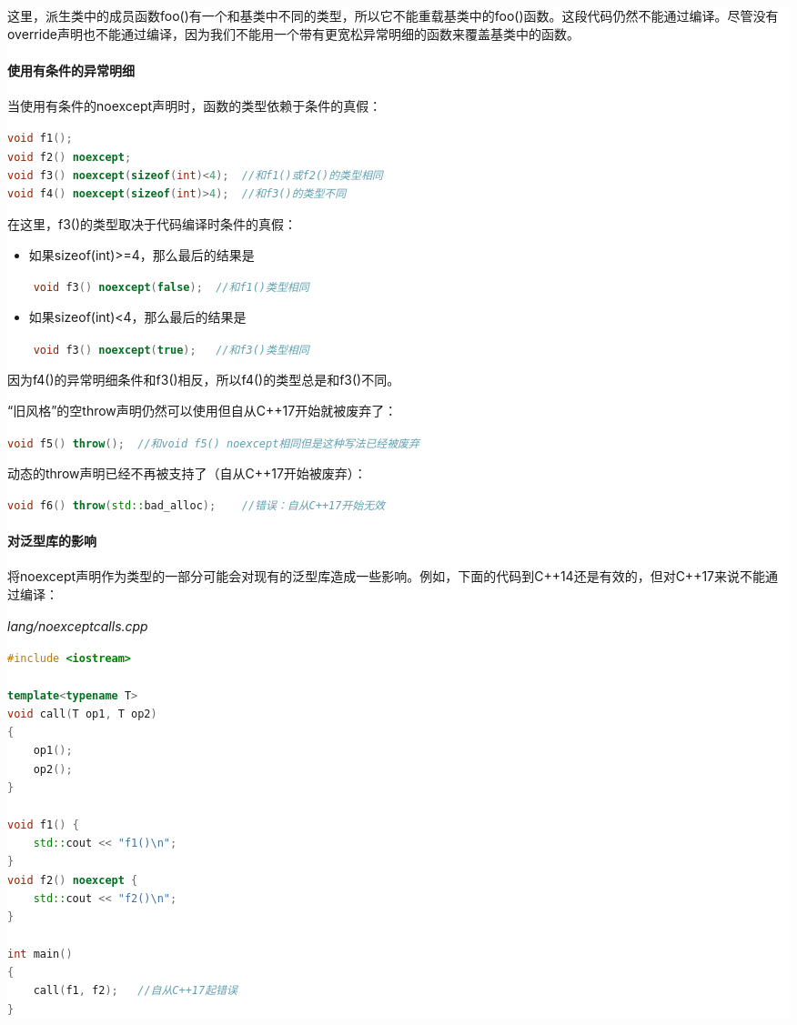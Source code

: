 这里，派生类中的成员函数foo()有一个和基类中不同的类型，所以它不能重载基类中的foo()函数。这段代码仍然不能通过编译。尽管没有override声明也不能通过编译，因为我们不能用一个带有更宽松异常明细的函数来覆盖基类中的函数。

#### 使用有条件的异常明细

当使用有条件的noexcept声明时，函数的类型依赖于条件的真假：

```cpp
void f1();
void f2() noexcept;
void f3() noexcept(sizeof(int)<4);  //和f1()或f2()的类型相同
void f4() noexcept(sizeof(int)>4);  //和f3()的类型不同
```

在这里，f3()的类型取决于代码编译时条件的真假：

* 如果sizeof(int)>=4，那么最后的结果是

```cpp
    void f3() noexcept(false);  //和f1()类型相同
```

* 如果sizeof(int)<4，那么最后的结果是

```cpp
    void f3() noexcept(true);   //和f3()类型相同
```

因为f4()的异常明细条件和f3()相反，所以f4()的类型总是和f3()不同。

“旧风格”的空throw声明仍然可以使用但自从C++17开始就被废弃了：

```cpp
void f5() throw();  //和void f5() noexcept相同但是这种写法已经被废弃
```

动态的throw声明已经不再被支持了（自从C++17开始被废弃）：

```cpp
void f6() throw(std::bad_alloc);    //错误：自从C++17开始无效
```

#### 对泛型库的影响

将noexcept声明作为类型的一部分可能会对现有的泛型库造成一些影响。例如，下面的代码到C++14还是有效的，但对C++17来说不能通过编译：

*lang/noexceptcalls.cpp*

```cpp
#include <iostream>

template<typename T>
void call(T op1, T op2)
{
    op1();
    op2();
}

void f1() {
    std::cout << "f1()\n";
}
void f2() noexcept {
    std::cout << "f2()\n";
}

int main()
{
    call(f1, f2);   //自从C++17起错误
}
```
